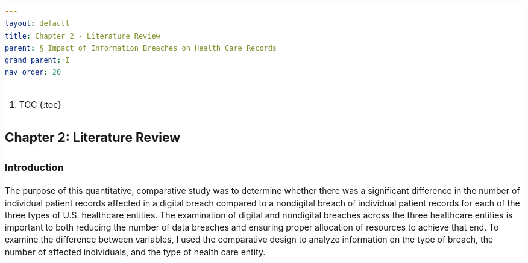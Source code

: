 ```yaml
---
layout: default
title: Chapter 2 - Literature Review
parent: § Impact of Information Breaches on Health Care Records
grand_parent: I 
nav_order: 20 
---
```

<style>
.dont-break-out {
  /* These are technically the same, but use both */
  overflow-wrap: break-word;
  word-wrap: break-word;

  -ms-word-break: break-all;
  /* This is the dangerous one in WebKit, as it breaks things wherever */
  word-break: break-all;
  /* Instead use this non-standard one: */
  word-break: break-word;
}

.youtube-container {
    position: relative;
    width: 100%;
    height: 0;
    padding-bottom: 56.25%;
}
.youtube-video {
    position: absolute;
    top: 0;
    left: 0;
    width: 100%;
    height: 100%;
}

</style>

<div class="dont-break-out" markdown="1">

1. TOC
{:toc}

## Chapter 2: Literature Review

### Introduction
The purpose of this quantitative, comparative study was to determine whether there was a significant difference in the number of individual patient records affected in a digital breach compared to a nondigital breach of individual patient records for each of the three types of U.S. healthcare entities. The examination of digital and nondigital breaches across the three healthcare entities is important to both reducing the number of data breaches and ensuring proper allocation of resources to achieve that end. To examine the difference between variables, I used the comparative design to analyze information on the type of breach, the number of affected individuals, and the type of health care entity.
